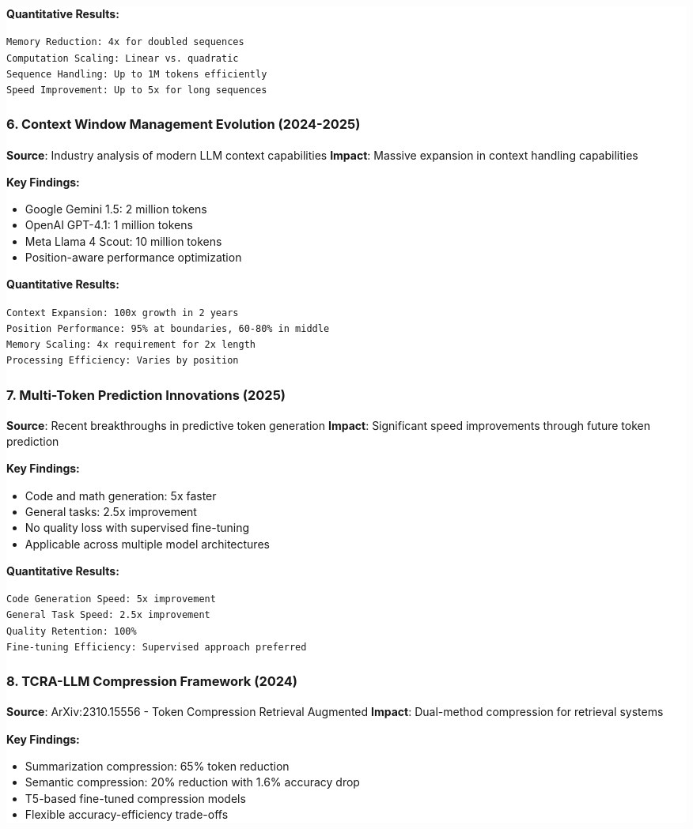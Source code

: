 **Quantitative Results:**
```
Memory Reduction: 4x for doubled sequences
Computation Scaling: Linear vs. quadratic
Sequence Handling: Up to 1M tokens efficiently
Speed Improvement: Up to 5x for long sequences
```

### 6. Context Window Management Evolution (2024-2025)
**Source**: Industry analysis of modern LLM context capabilities
**Impact**: Massive expansion in context handling capabilities

**Key Findings:**
- Google Gemini 1.5: 2 million tokens
- OpenAI GPT-4.1: 1 million tokens
- Meta Llama 4 Scout: 10 million tokens
- Position-aware performance optimization

**Quantitative Results:**
```
Context Expansion: 100x growth in 2 years
Position Performance: 95% at boundaries, 60-80% in middle
Memory Scaling: 4x requirement for 2x length
Processing Efficiency: Varies by position
```

### 7. Multi-Token Prediction Innovations (2025)
**Source**: Recent breakthroughs in predictive token generation
**Impact**: Significant speed improvements through future token prediction

**Key Findings:**
- Code and math generation: 5x faster
- General tasks: 2.5x improvement
- No quality loss with supervised fine-tuning
- Applicable across multiple model architectures

**Quantitative Results:**
```
Code Generation Speed: 5x improvement
General Task Speed: 2.5x improvement
Quality Retention: 100%
Fine-tuning Efficiency: Supervised approach preferred
```

### 8. TCRA-LLM Compression Framework (2024)
**Source**: ArXiv:2310.15556 - Token Compression Retrieval Augmented
**Impact**: Dual-method compression for retrieval systems

**Key Findings:**
- Summarization compression: 65% token reduction
- Semantic compression: 20% reduction with 1.6% accuracy drop
- T5-based fine-tuned compression models
- Flexible accuracy-efficiency trade-offs
